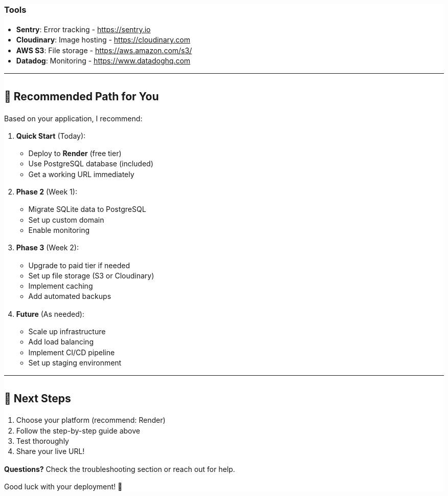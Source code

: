 ### Tools
- **Sentry**: Error tracking - https://sentry.io
- **Cloudinary**: Image hosting - https://cloudinary.com
- **AWS S3**: File storage - https://aws.amazon.com/s3/
- **Datadog**: Monitoring - https://www.datadoghq.com

---

## 🎯 Recommended Path for You

Based on your application, I recommend:

1. **Quick Start** (Today):
   - Deploy to **Render** (free tier)
   - Use PostgreSQL database (included)
   - Get a working URL immediately

2. **Phase 2** (Week 1):
   - Migrate SQLite data to PostgreSQL
   - Set up custom domain
   - Enable monitoring

3. **Phase 3** (Week 2):
   - Upgrade to paid tier if needed
   - Set up file storage (S3 or Cloudinary)
   - Implement caching
   - Add automated backups

4. **Future** (As needed):
   - Scale up infrastructure
   - Add load balancing
   - Implement CI/CD pipeline
   - Set up staging environment

---

## 🚀 Next Steps

1. Choose your platform (recommend: Render)
2. Follow the step-by-step guide above
3. Test thoroughly
4. Share your live URL!

**Questions?** Check the troubleshooting section or reach out for help.

Good luck with your deployment! 🎉

